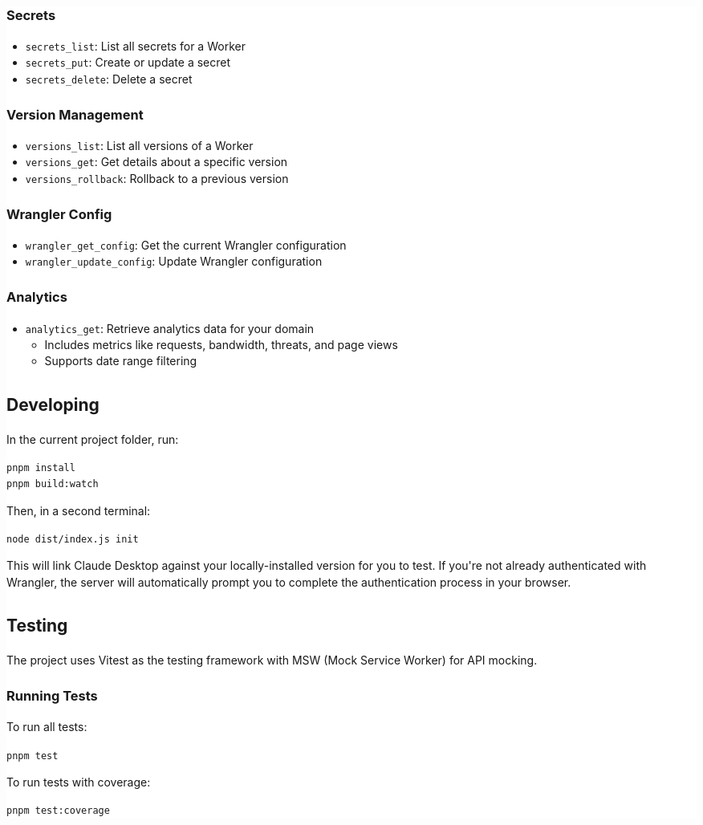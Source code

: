 ### Secrets
- `secrets_list`: List all secrets for a Worker
- `secrets_put`: Create or update a secret
- `secrets_delete`: Delete a secret

### Version Management
- `versions_list`: List all versions of a Worker
- `versions_get`: Get details about a specific version
- `versions_rollback`: Rollback to a previous version

### Wrangler Config
- `wrangler_get_config`: Get the current Wrangler configuration
- `wrangler_update_config`: Update Wrangler configuration

### Analytics
- `analytics_get`: Retrieve analytics data for your domain
  - Includes metrics like requests, bandwidth, threats, and page views
  - Supports date range filtering

## Developing

In the current project folder, run:

```
pnpm install
pnpm build:watch
```

Then, in a second terminal:

```
node dist/index.js init
```

This will link Claude Desktop against your locally-installed version for you to test. If you're not already authenticated with Wrangler, the server will automatically prompt you to complete the authentication process in your browser.

## Testing

The project uses Vitest as the testing framework with MSW (Mock Service Worker) for API mocking.

### Running Tests

To run all tests:

```bash
pnpm test
```

To run tests with coverage:

```bash
pnpm test:coverage
```
